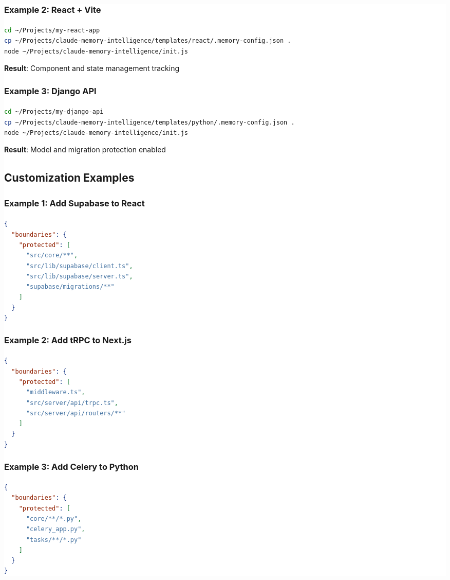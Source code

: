 ### Example 2: React + Vite
```bash
cd ~/Projects/my-react-app
cp ~/Projects/claude-memory-intelligence/templates/react/.memory-config.json .
node ~/Projects/claude-memory-intelligence/init.js
```

**Result**: Component and state management tracking

### Example 3: Django API
```bash
cd ~/Projects/my-django-api
cp ~/Projects/claude-memory-intelligence/templates/python/.memory-config.json .
node ~/Projects/claude-memory-intelligence/init.js
```

**Result**: Model and migration protection enabled

## Customization Examples

### Example 1: Add Supabase to React
```json
{
  "boundaries": {
    "protected": [
      "src/core/**",
      "src/lib/supabase/client.ts",
      "src/lib/supabase/server.ts",
      "supabase/migrations/**"
    ]
  }
}
```

### Example 2: Add tRPC to Next.js
```json
{
  "boundaries": {
    "protected": [
      "middleware.ts",
      "src/server/api/trpc.ts",
      "src/server/api/routers/**"
    ]
  }
}
```

### Example 3: Add Celery to Python
```json
{
  "boundaries": {
    "protected": [
      "core/**/*.py",
      "celery_app.py",
      "tasks/**/*.py"
    ]
  }
}
```
